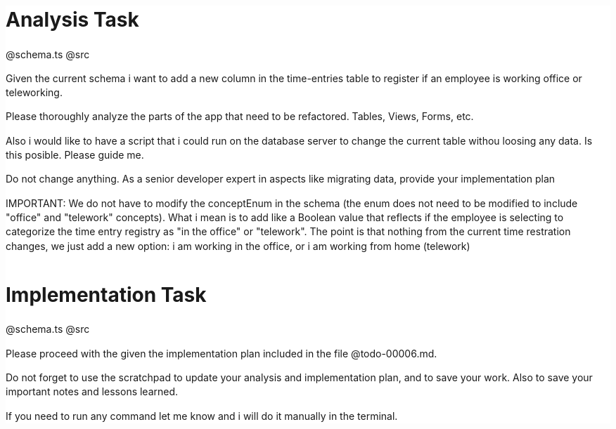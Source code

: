 # Analysis Task

@schema.ts @src

Given the current schema i want to add a new column in the time-entries table to register if an employee is working office or teleworking.

Please thoroughly analyze the parts of the app that need to be refactored. Tables, Views, Forms, etc.

Also i would like to have a script that i could run on the database server to change the current table withou loosing any data. Is this posible. Please guide me.

Do not change anything. As a senior developer expert in aspects like migrating data, provide your implementation plan

IMPORTANT: We do not have to modify the conceptEnum in the schema (the enum does not need to be modified to include "office" and "telework" concepts). What i mean is to add like a Boolean value that reflects if the employee is selecting to categorize the time entry registry as "in the office" or "telework". The point is that nothing from the current time restration changes, we just add a new option: i am working in the office, or i am working from home (telework)

# Implementation Task

@schema.ts @src

Please proceed with the given the implementation plan included in the file @todo-00006.md.

Do not forget to use the scratchpad to update your analysis and implementation plan, and to save your work. Also to save your important notes and lessons learned.

If you need to run any command let me know and i will do it manually in the terminal.
